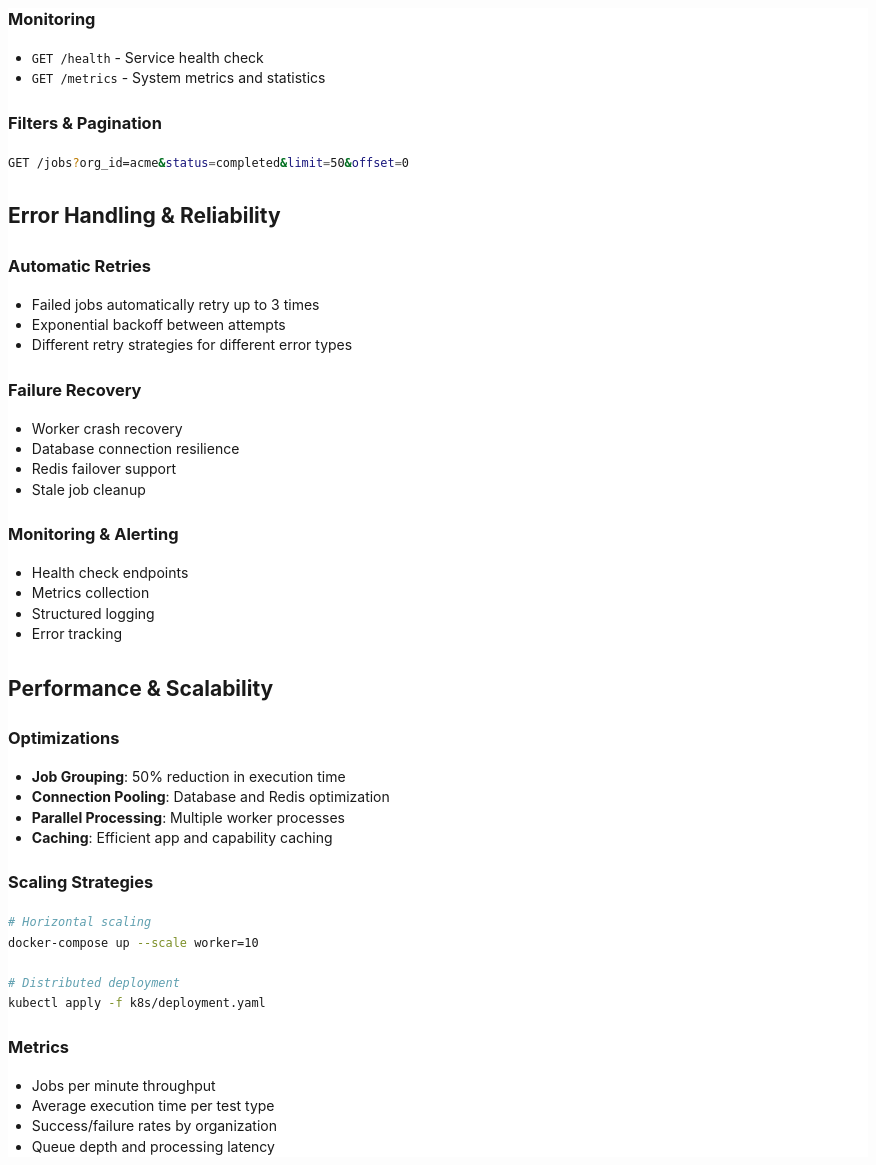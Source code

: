 ### Monitoring  
- `GET /health` - Service health check
- `GET /metrics` - System metrics and statistics

### Filters & Pagination
```bash
GET /jobs?org_id=acme&status=completed&limit=50&offset=0
```

## Error Handling & Reliability

### Automatic Retries
- Failed jobs automatically retry up to 3 times
- Exponential backoff between attempts
- Different retry strategies for different error types

### Failure Recovery
- Worker crash recovery
- Database connection resilience  
- Redis failover support
- Stale job cleanup

### Monitoring & Alerting
- Health check endpoints
- Metrics collection
- Structured logging
- Error tracking

## Performance & Scalability

### Optimizations
- **Job Grouping**: 50% reduction in execution time
- **Connection Pooling**: Database and Redis optimization
- **Parallel Processing**: Multiple worker processes
- **Caching**: Efficient app and capability caching

### Scaling Strategies
```bash
# Horizontal scaling
docker-compose up --scale worker=10

# Distributed deployment
kubectl apply -f k8s/deployment.yaml
```

### Metrics
- Jobs per minute throughput
- Average execution time per test type
- Success/failure rates by organization
- Queue depth and processing latency
